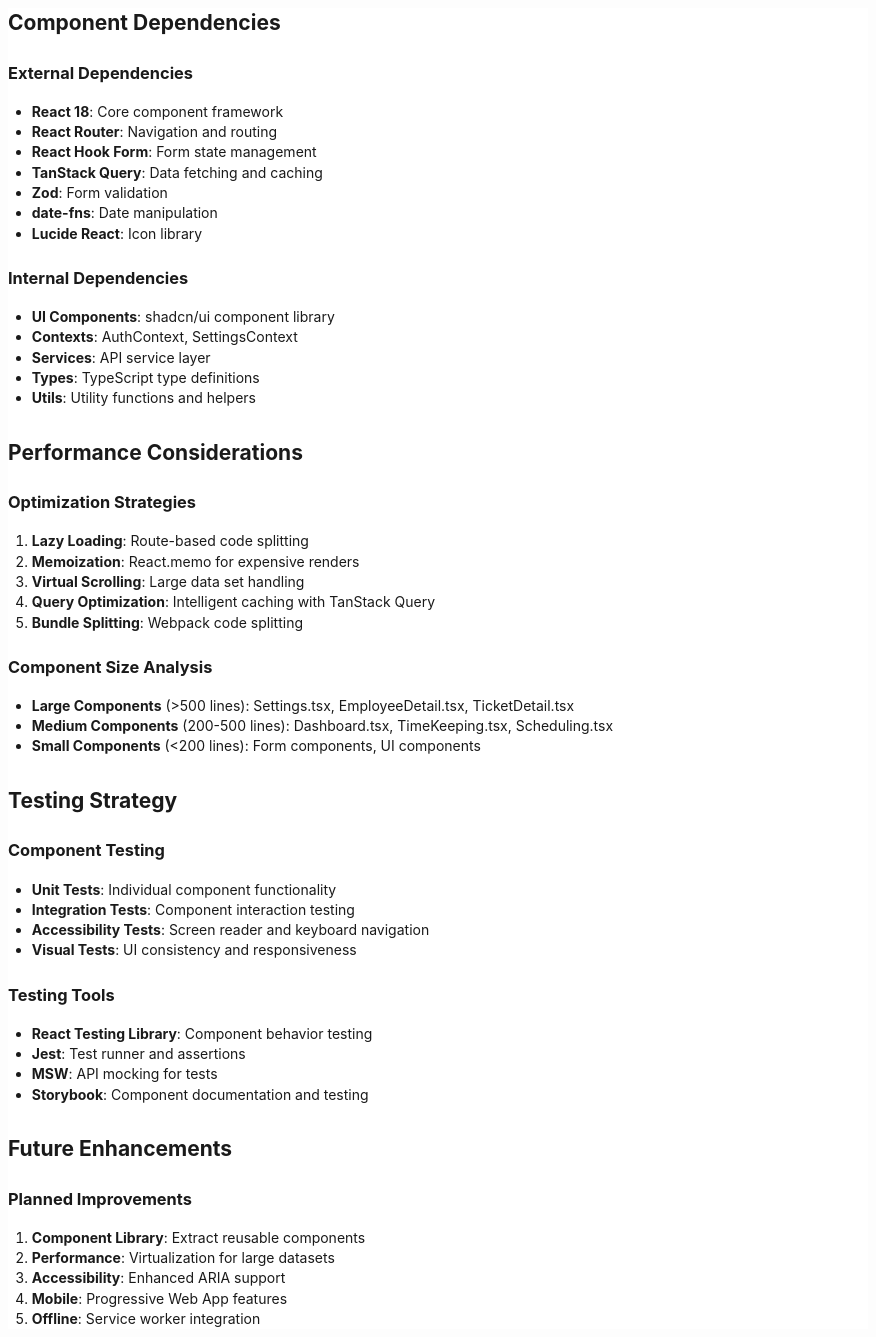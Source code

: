 ## Component Dependencies

### External Dependencies
- **React 18**: Core component framework
- **React Router**: Navigation and routing
- **React Hook Form**: Form state management
- **TanStack Query**: Data fetching and caching
- **Zod**: Form validation
- **date-fns**: Date manipulation
- **Lucide React**: Icon library

### Internal Dependencies
- **UI Components**: shadcn/ui component library
- **Contexts**: AuthContext, SettingsContext
- **Services**: API service layer
- **Types**: TypeScript type definitions
- **Utils**: Utility functions and helpers

## Performance Considerations

### Optimization Strategies
1. **Lazy Loading**: Route-based code splitting
2. **Memoization**: React.memo for expensive renders
3. **Virtual Scrolling**: Large data set handling
4. **Query Optimization**: Intelligent caching with TanStack Query
5. **Bundle Splitting**: Webpack code splitting

### Component Size Analysis
- **Large Components** (>500 lines): Settings.tsx, EmployeeDetail.tsx, TicketDetail.tsx
- **Medium Components** (200-500 lines): Dashboard.tsx, TimeKeeping.tsx, Scheduling.tsx
- **Small Components** (<200 lines): Form components, UI components

## Testing Strategy

### Component Testing
- **Unit Tests**: Individual component functionality
- **Integration Tests**: Component interaction testing
- **Accessibility Tests**: Screen reader and keyboard navigation
- **Visual Tests**: UI consistency and responsiveness

### Testing Tools
- **React Testing Library**: Component behavior testing
- **Jest**: Test runner and assertions
- **MSW**: API mocking for tests
- **Storybook**: Component documentation and testing

## Future Enhancements

### Planned Improvements
1. **Component Library**: Extract reusable components
2. **Performance**: Virtualization for large datasets
3. **Accessibility**: Enhanced ARIA support
4. **Mobile**: Progressive Web App features
5. **Offline**: Service worker integration 